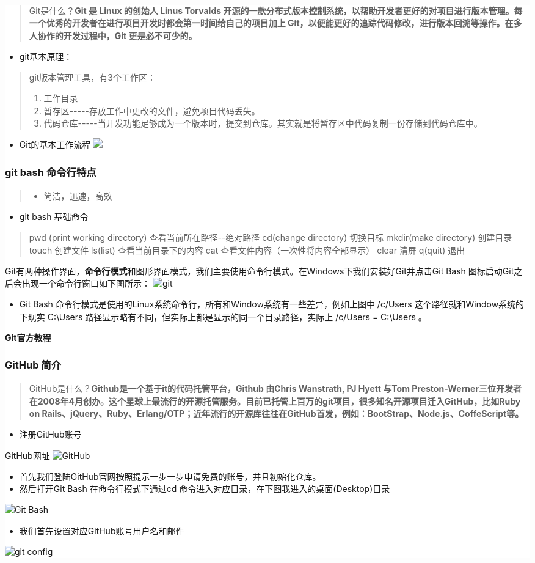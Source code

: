 > Git是什么？**Git 是 Linux 的创始人 Linus Torvalds 开源的一款分布式版本控制系统，以帮助开发者更好的对项目进行版本管理。每一个优秀的开发者在进行项目开发时都会第一时间给自己的项目加上 Git，以便能更好的追踪代码修改，进行版本回溯等操作。在多人协作的开发过程中，Git 更是必不可少的。**

* git基本原理：
> git版本管理工具，有3个工作区：
> 1. 工作目录
> 2. 暂存区-----存放工作中更改的文件，避免项目代码丢失。
> 3. 代码仓库-----当开发功能足够成为一个版本时，提交到仓库。其实就是将暂存区中代码复制一份存储到代码仓库中。   
 
* Git的基本工作流程
![](/vuepress/img/git-flow.png)

### git bash 命令行特点

> * 简洁，迅速，高效

* git bash 基础命令
> pwd (print working directory) 查看当前所在路径--绝对路径
> cd(change directory) 切换目标
> mkdir(make directory) 创建目录
> touch 创建文件
> ls(list) 查看当前目录下的内容
> cat 查看文件内容（一次性将内容全部显示）
> clear 清屏
> q(quit) 退出

Git有两种操作界面，**命令行模式**和图形界面模式，我们主要使用命令行模式。在Windows下我们安装好Git并点击Git Bash 图标启动Git之后会出现一个命令行窗口如下图所示：
![git](/vuepress/img/git-2.jpg)

* Git Bash 命令行模式是使用的Linux系统命令行，所有和Window系统有一些差异，例如上图中 /c/Users 这个路径就和Window系统的下现实 C:\Users 路径显示略有不同，但实际上都是显示的同一个目录路径，实际上 /c/Users = C:\Users 。

**[Git官方教程](https://git-scm.com/book/zh/v2/%E8%B5%B7%E6%AD%A5-%E5%85%B3%E4%BA%8E%E7%89%88%E6%9C%AC%E6%8E%A7%E5%88%B6)**

### GitHub 简介
> GitHub是什么？**Github是一个基于it的代码托管平台，Github 由Chris Wanstrath, PJ Hyett 与Tom Preston-Werner三位开发者在2008年4月创办。这个星球上最流行的开源托管服务。目前已托管上百万的git项目，很多知名开源项目迁入GitHub，比如Ruby on Rails、jQuery、Ruby、Erlang/OTP；近年流行的开源库往往在GitHub首发，例如：BootStrap、Node.js、CoffeScript等。**

* 注册GitHub账号

[GitHub网址](https://github.com/)
![GitHub](/vuepress/img/git-1.jpg)

* 首先我们登陆GitHub官网按照提示一步一步申请免费的账号，并且初始化仓库。
* 然后打开Git Bash 在命令行模式下通过cd 命令进入对应目录，在下图我进入的桌面(Desktop)目录

![Git Bash](/vuepress/img/git1.png)

* 我们首先设置对应GitHub账号用户名和邮件

![git config](/vuepress/img/git2.png)
